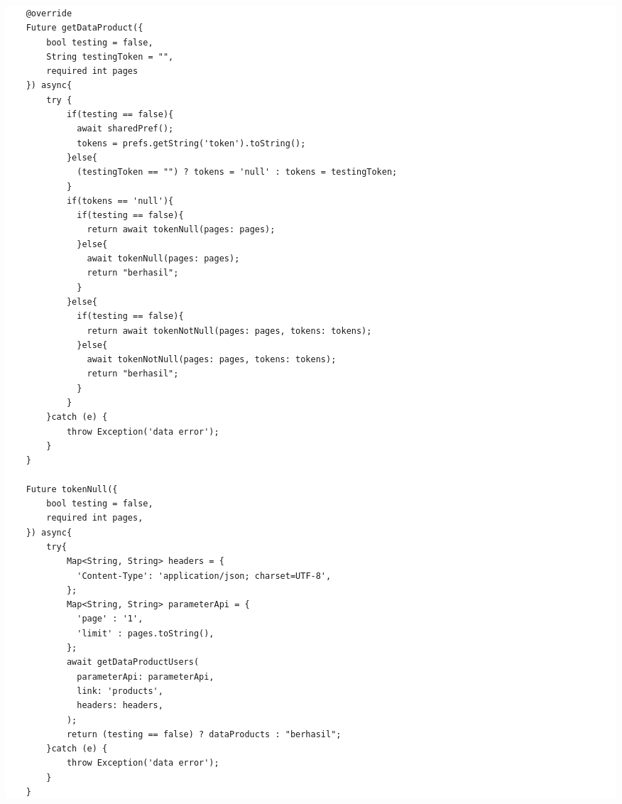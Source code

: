 		@override
		Future getDataProduct({
			bool testing = false,
			String testingToken = "",
			required int pages
		}) async{
			try {
				if(testing == false){
				  await sharedPref();
				  tokens = prefs.getString('token').toString();
				}else{
				  (testingToken == "") ? tokens = 'null' : tokens = testingToken;
				}
				if(tokens == 'null'){
				  if(testing == false){
				    return await tokenNull(pages: pages);
				  }else{
				    await tokenNull(pages: pages);
				    return "berhasil";
				  }  
				}else{
				  if(testing == false){
				    return await tokenNotNull(pages: pages, tokens: tokens); 
				  }else{
				    await tokenNotNull(pages: pages, tokens: tokens);
				    return "berhasil";
				  }
				}
			}catch (e) {
				throw Exception('data error');
			}
		}
		
		Future tokenNull({
			bool testing = false,
			required int pages,
		}) async{
			try{
				Map<String, String> headers = {
				  'Content-Type': 'application/json; charset=UTF-8',
				};
				Map<String, String> parameterApi = {
				  'page' : '1',
				  'limit' : pages.toString(),
				};
				await getDataProductUsers(
				  parameterApi: parameterApi, 
				  link: 'products', 
				  headers: headers,
				);
				return (testing == false) ? dataProducts : "berhasil";
			}catch (e) {
				throw Exception('data error');
			}
		}
		